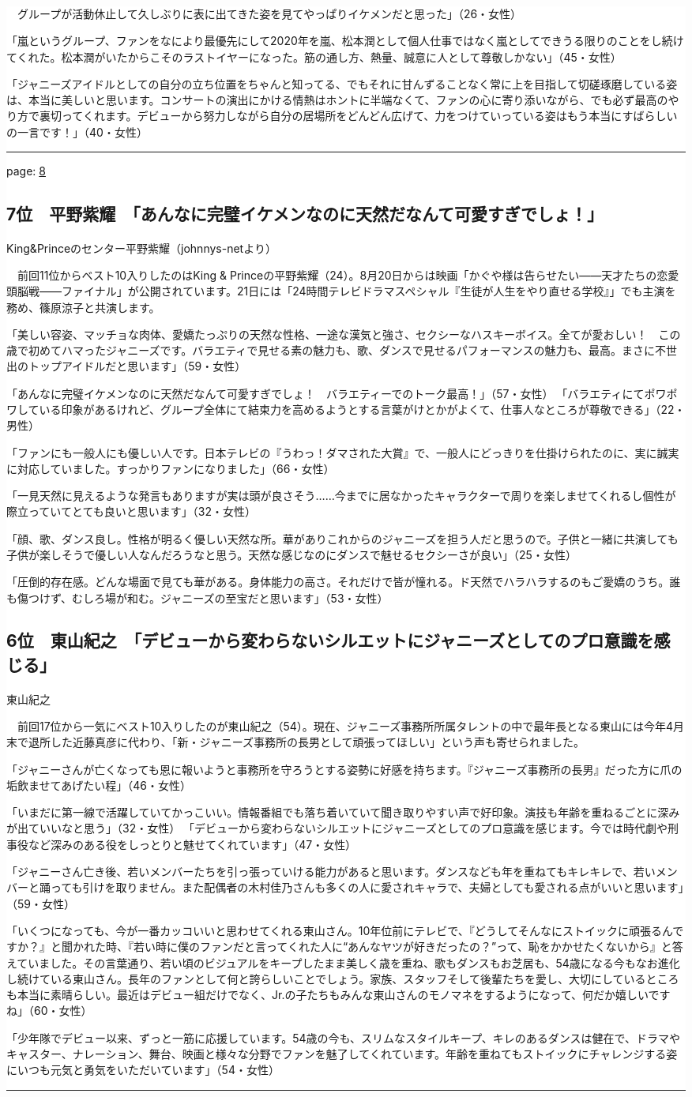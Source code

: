 　グループが活動休止して久しぶりに表に出てきた姿を見てやっぱりイケメンだと思った」（26・女性）

「嵐というグループ、ファンをなにより最優先にして2020年を嵐、松本潤として個人仕事ではなく嵐としてできうる限りのことをし続けてくれた。松本潤がいたからこそのラストイヤーになった。筋の通し方、熱量、誠意に人として尊敬しかない」（45・女性）

「ジャニーズアイドルとしての自分の立ち位置をちゃんと知ってる、でもそれに甘んずることなく常に上を目指して切磋琢磨している姿は、本当に美しいと思います。コンサートの演出にかける情熱はホントに半端なくて、ファンの心に寄り添いながら、でも必ず最高のやり方で裏切ってくれます。デビューから努力しながら自分の居場所をどんどん広げて、力をつけていっている姿はもう本当にすばらしいの一言です！」（40・女性）

* * *

page: [8](https://bunshun.jp/articles/-/47969?page=8)

## 7位　平野紫耀　「あんなに完璧イケメンなのに天然だなんて可愛すぎでしょ！」

King&Princeのセンター平野紫耀（johnnys-netより）

　前回11位からベスト10入りしたのはKing & Princeの平野紫耀（24）。8月20日からは映画「かぐや様は告らせたい――天才たちの恋愛頭脳戦――ファイナル」が公開されています。21日には「24時間テレビドラマスペシャル『生徒が人生をやり直せる学校』」でも主演を務め、篠原涼子と共演します。

「美しい容姿、マッチョな肉体、愛嬌たっぷりの天然な性格、一途な漢気と強さ、セクシーなハスキーボイス。全てが愛おしい！　この歳で初めてハマったジャニーズです。バラエティで見せる素の魅力も、歌、ダンスで見せるパフォーマンスの魅力も、最高。まさに不世出のトップアイドルだと思います」（59・女性）

「あんなに完璧イケメンなのに天然だなんて可愛すぎでしょ！　バラエティーでのトーク最高！」（57・女性）
「バラエティにてポワポワしている印象があるけれど、グループ全体にて結束力を高めるようとする言葉がけとかがよくて、仕事人なところが尊敬できる」（22・男性）

「ファンにも一般人にも優しい人です。日本テレビの『うわっ！ダマされた大賞』で、一般人にどっきりを仕掛けられたのに、実に誠実に対応していました。すっかりファンになりました」（66・女性）

「一見天然に見えるような発言もありますが実は頭が良さそう……今までに居なかったキャラクターで周りを楽しませてくれるし個性が際立っていてとても良いと思います」（32・女性）

「顔、歌、ダンス良し。性格が明るく優しい天然な所。華がありこれからのジャニーズを担う人だと思うので。子供と一緒に共演しても子供が楽しそうで優しい人なんだろうなと思う。天然な感じなのにダンスで魅せるセクシーさが良い」（25・女性）

「圧倒的存在感。どんな場面で見ても華がある。身体能力の高さ。それだけで皆が憧れる。ド天然でハラハラするのもご愛嬌のうち。誰も傷つけず、むしろ場が和む。ジャニーズの至宝だと思います」（53・女性）

## 6位　東山紀之　「デビューから変わらないシルエットにジャニーズとしてのプロ意識を感じる」

東山紀之

　前回17位から一気にベスト10入りしたのが東山紀之（54）。現在、ジャニーズ事務所所属タレントの中で最年長となる東山には今年4月末で退所した近藤真彦に代わり、「新・ジャニーズ事務所の長男として頑張ってほしい」という声も寄せられました。

「ジャニーさんが亡くなっても恩に報いようと事務所を守ろうとする姿勢に好感を持ちます。『ジャニーズ事務所の長男』だった方に爪の垢飲ませてあげたい程」（46・女性）

「いまだに第一線で活躍していてかっこいい。情報番組でも落ち着いていて聞き取りやすい声で好印象。演技も年齢を重ねるごとに深みが出ていいなと思う」（32・女性）
「デビューから変わらないシルエットにジャニーズとしてのプロ意識を感じます。今では時代劇や刑事役など深みのある役をしっとりと魅せてくれています」（47・女性）

「ジャニーさん亡き後、若いメンバーたちを引っ張っていける能力があると思います。ダンスなども年を重ねてもキレキレで、若いメンバーと踊っても引けを取りません。また配偶者の木村佳乃さんも多くの人に愛されキャラで、夫婦としても愛される点がいいと思います」（59・女性）

「いくつになっても、今が一番カッコいいと思わせてくれる東山さん。10年位前にテレビで、『どうしてそんなにストイックに頑張るんですか？』と聞かれた時、『若い時に僕のファンだと言ってくれた人に“あんなヤツが好きだったの？”って、恥をかかせたくないから』と答えていました。その言葉通り、若い頃のビジュアルをキープしたまま美しく歳を重ね、歌もダンスもお芝居も、54歳になる今もなお進化し続けている東山さん。長年のファンとして何と誇らしいことでしょう。家族、スタッフそして後輩たちを愛し、大切にしているところも本当に素晴らしい。最近はデビュー組だけでなく、Jr.の子たちもみんな東山さんのモノマネをするようになって、何だか嬉しいですね」（60・女性）

「少年隊でデビュー以来、ずっと一筋に応援しています。54歳の今も、スリムなスタイルキープ、キレのあるダンスは健在で、ドラマやキャスター、ナレーション、舞台、映画と様々な分野でファンを魅了してくれています。年齢を重ねてもストイックにチャレンジする姿にいつも元気と勇気をいただいています」（54・女性）

* * *
